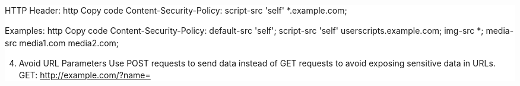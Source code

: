 HTTP Header:
http
Copy code
Content-Security-Policy: script-src 'self' \*.example.com;

Examples:
http
Copy code
Content-Security-Policy:
default-src 'self';
script-src 'self' userscripts.example.com;
img-src \*;
media-src media1.com media2.com;

4. Avoid URL Parameters
   Use POST requests to send data instead of GET requests to avoid exposing sensitive data in URLs.
   GET: http://example.com/?name=<script>
   POST: Securely sends data in the request body.

5. Keep Browsers Updated
   Encourage users to update their browsers for better security features.
   Example:
   LinkedIn restricts access to outdated browsers, urging users to upgrade for optimal functionality.

Balancing Security and User-Friendliness
While restricting outdated browsers enhances security, it may alienate users. Strike a balance between safety and usability:
Support popular browsers.
Educate users about the benefits of updates.

Key Takeaways
XSS exploits occur when user data is processed and returned without proper checks.
Best Practices:
Restrict user inputs.
Escape special characters.
Implement a Content Security Policy.
Use POST for sensitive data submission.
Regularly update browsers and dependencies.
Defense-in-Depth: Combine multiple strategies for robust protection.
Next, we’ll explore securely storing JWTs to protect authentication mechanisms. Stay tuned! 🚀
Ways to Store JWT in the Browser
JWTs (JSON Web Tokens) are a vital part of web authentication, but securely storing them is critical to protect against attacks like XSS (Cross-Site Scripting). Here, we explore two methods for storing JWTs: localStorage and cookies, highlighting their pros, cons, and best practices.

Why Local Storage Isn’t Ideal for Large Projects
Accessibility from JavaScript: Local storage is fully accessible to client-side JavaScript, making it vulnerable to XSS attacks.
XSS Risks: A successful XSS attack can extract the token, allowing hackers to impersonate the user.
For small projects, local storage is convenient, but for larger projects with sensitive data, cookies offer better protection.

Using Cookies to Store JWTs
Cookies provide a more secure way to store tokens, with additional configurations to limit their exposure.
